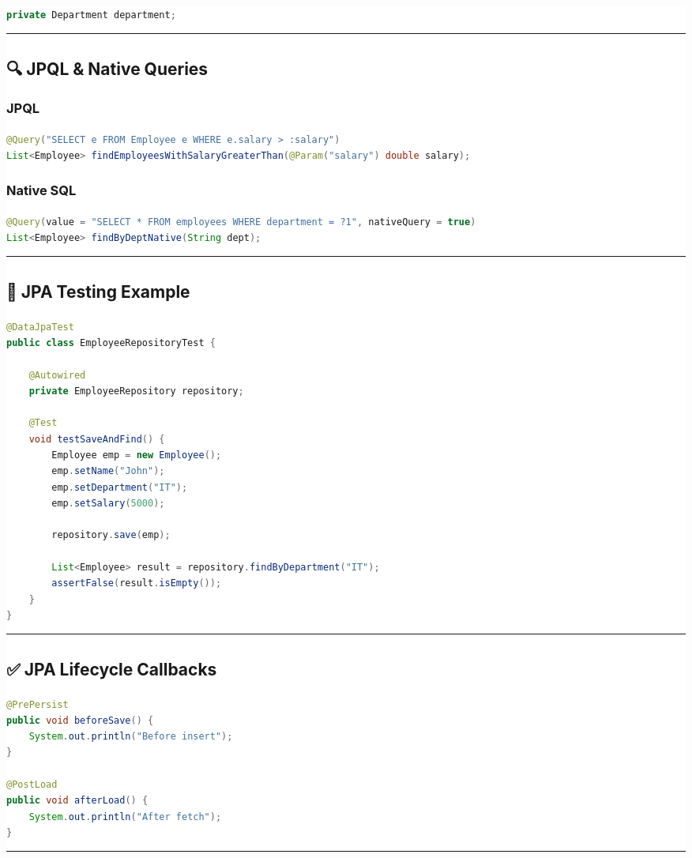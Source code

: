```java
private Department department;
```

---

## 🔍 JPQL & Native Queries

### JPQL

```java
@Query("SELECT e FROM Employee e WHERE e.salary > :salary")
List<Employee> findEmployeesWithSalaryGreaterThan(@Param("salary") double salary);
```

### Native SQL

```java
@Query(value = "SELECT * FROM employees WHERE department = ?1", nativeQuery = true)
List<Employee> findByDeptNative(String dept);
```

---

## 🧪 JPA Testing Example

```java
@DataJpaTest
public class EmployeeRepositoryTest {

    @Autowired
    private EmployeeRepository repository;

    @Test
    void testSaveAndFind() {
        Employee emp = new Employee();
        emp.setName("John");
        emp.setDepartment("IT");
        emp.setSalary(5000);

        repository.save(emp);

        List<Employee> result = repository.findByDepartment("IT");
        assertFalse(result.isEmpty());
    }
}
```

---

## ✅ JPA Lifecycle Callbacks

```java
@PrePersist
public void beforeSave() {
    System.out.println("Before insert");
}

@PostLoad
public void afterLoad() {
    System.out.println("After fetch");
}
```

---